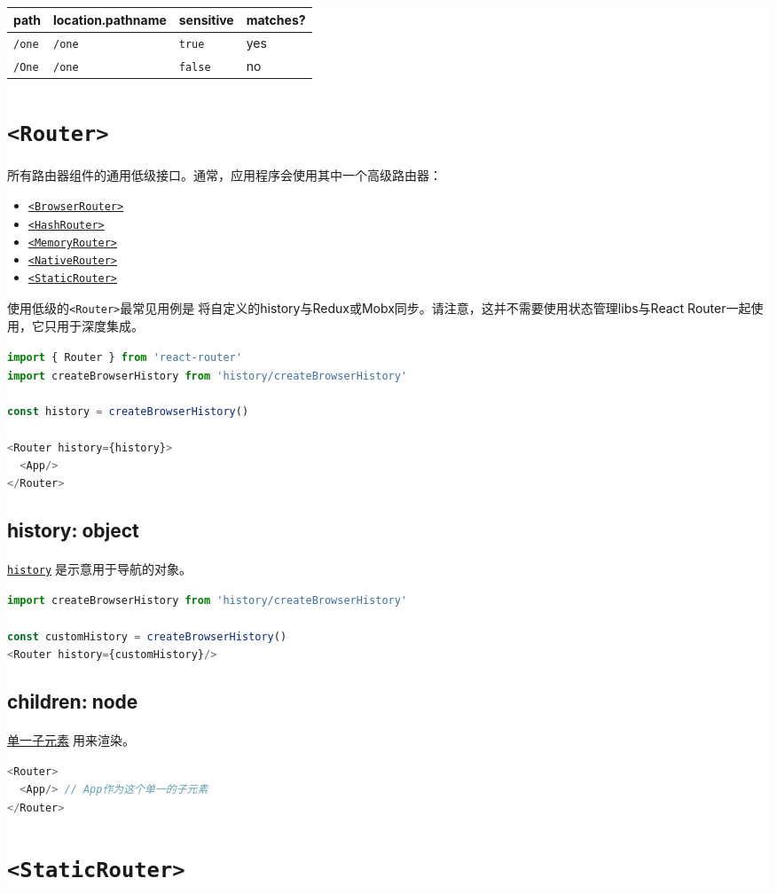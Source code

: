 | path | location.pathname | sensitive | matches? |
| --- | --- | --- | --- |
| `/one`  | `/one`  | `true` | yes |
| `/One`  | `/one`  | `false` | no |

# `<Router>`
所有路由器组件的通用低级接口。通常，应用程序会使用其中一个高级路由器：

- [`<BrowserRouter>`](../../../react-router-dom/docs/api/BrowserRouter.md)
- [`<HashRouter>`](../../../react-router-dom/docs/api/HashRouter.md)
- [`<MemoryRouter>`](./MemoryRouter.md)
- [`<NativeRouter>`](../../../react-router-native/docs/api/NativeRouter.md)
- [`<StaticRouter>`](./StaticRouter.md)

使用低级的`<Router>`最常见用例是
将自定义的history与Redux或Mobx同步。请注意，这并不需要使用状态管理libs与React Router一起使用，它只用于深度集成。

```js
import { Router } from 'react-router'
import createBrowserHistory from 'history/createBrowserHistory'

const history = createBrowserHistory()

<Router history={history}>
  <App/>
</Router>
```

## history: object

[`history`](https://github.com/ReactTraining/history) 是示意用于导航的对象。

```js
import createBrowserHistory from 'history/createBrowserHistory'

const customHistory = createBrowserHistory()
<Router history={customHistory}/>
```

## children: node


[单一子元素](https://facebook.github.io/react/docs/react-api.html#react.children.only) 用来渲染。

```js
<Router>
  <App/> // App作为这个单一的子元素
</Router>
```
# `<StaticRouter>`

